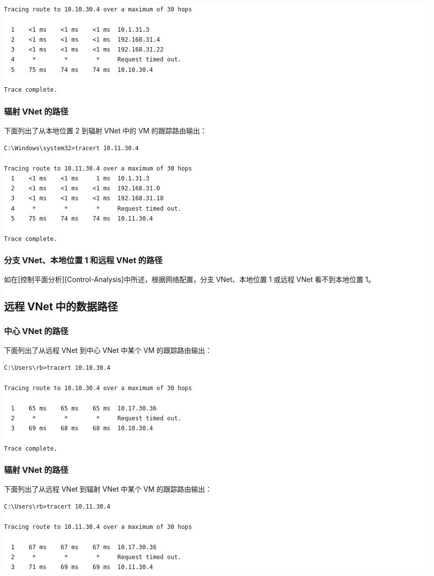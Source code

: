     Tracing route to 10.10.30.4 over a maximum of 30 hops

      1    <1 ms    <1 ms    <1 ms  10.1.31.3
      2    <1 ms    <1 ms    <1 ms  192.168.31.4
      3    <1 ms    <1 ms    <1 ms  192.168.31.22
      4     *        *        *     Request timed out.
      5    75 ms    74 ms    74 ms  10.10.30.4

    Trace complete.

### <a name="path-to-the-spoke-vnet"></a>辐射 VNet 的路径

下面列出了从本地位置 2 到辐射 VNet 中的 VM 的跟踪路由输出：

    C:\Windows\system32>tracert 10.11.30.4

    Tracing route to 10.11.30.4 over a maximum of 30 hops
      1    <1 ms    <1 ms     1 ms  10.1.31.3
      2    <1 ms    <1 ms    <1 ms  192.168.31.0
      3    <1 ms    <1 ms    <1 ms  192.168.31.18
      4     *        *        *     Request timed out.
      5    75 ms    74 ms    74 ms  10.11.30.4

    Trace complete.

### <a name="path-to-the-branch-vnet-on-premises-location-1-and-the-remote-vnet"></a>分支 VNet、本地位置 1 和远程 VNet 的路径

如在[控制平面分析][Control-Analysis]中所述，根据网络配置，分支 VNet、本地位置 1 或远程 VNet 看不到本地位置 1。 

## <a name="data-path-from-the-remote-vnet"></a>远程 VNet 中的数据路径

### <a name="path-to-the-hub-vnet"></a>中心 VNet 的路径

下面列出了从远程 VNet 到中心 VNet 中某个 VM 的跟踪路由输出：

    C:\Users\rb>tracert 10.10.30.4

    Tracing route to 10.10.30.4 over a maximum of 30 hops

      1    65 ms    65 ms    65 ms  10.17.30.36
      2     *        *        *     Request timed out.
      3    69 ms    68 ms    68 ms  10.10.30.4

    Trace complete.

### <a name="path-to-the-spoke-vnet"></a>辐射 VNet 的路径

下面列出了从远程 VNet 到辐射 VNet 中某个 VM 的跟踪路由输出：

    C:\Users\rb>tracert 10.11.30.4

    Tracing route to 10.11.30.4 over a maximum of 30 hops

      1    67 ms    67 ms    67 ms  10.17.30.36
      2     *        *        *     Request timed out.
      3    71 ms    69 ms    69 ms  10.11.30.4


[1]: ./media/backend-interoperability/HubVM-SpkVM.jpg "网络观察程序中从中心 VNet 到辐射 VNet 的连接视图"
[2]: ./media/backend-interoperability/HubVM-BranchVM.jpg "网络观察程序中从中心 VNet 到分支 VNet 的连接视图"
[3]: ./media/backend-interoperability/HubVM-BranchVM-Grid.jpg "网络观察程序中从中心 VNet 到分支 VNet 的网格视图"
[4]: ./media/backend-interoperability/Loc1-HubVM.jpg "网络性能监视器中通过 ExpressRoute 1 从位置 1 VM 连接到中心 VNet 的视图"
[5]: ./media/backend-interoperability/Loc1-HubVM-S2S.jpg "网络性能监视器中通过站点都站点 VPN 从位置 1 VM 连接到中心 VNet 的视图"
[Setup]: https://docs.microsoft.com/azure/networking/connectivty-interoperability-preface
[Configuration]: https://docs.microsoft.com/azure/networking/connectivty-interoperability-configuration
[ExpressRoute]: https://docs.microsoft.com/azure/expressroute/expressroute-introduction
[VPN]: https://docs.microsoft.com/azure/vpn-gateway/vpn-gateway-about-vpngateways
[VNet]: https://docs.microsoft.com/azure/virtual-network/tutorial-connect-virtual-networks-portal
[Configuration]: https://docs.microsoft.com/azure/networking/connectivty-interoperability-configuration
[Data-Analysis]: https://docs.microsoft.com/azure/networking/connectivty-interoperability-data-plane
[ExR-FAQ]: https://docs.microsoft.com/azure/expressroute/expressroute-faqs
[S2S-Over-ExR]: https://docs.microsoft.com/azure/expressroute/site-to-site-vpn-over-microsoft-peering
[ExR-S2S-CoEx]: https://docs.microsoft.com/azure/expressroute/expressroute-howto-coexist-resource-manager
[Hub-n-Spoke]: https://docs.microsoft.com/azure/architecture/reference-architectures/hybrid-networking/hub-spoke
[Deploy-NVA]: https://docs.microsoft.com/azure/architecture/reference-architectures/dmz/nva-ha
[VNet-Config]: https://docs.microsoft.com/azure/virtual-network/virtual-network-manage-peering